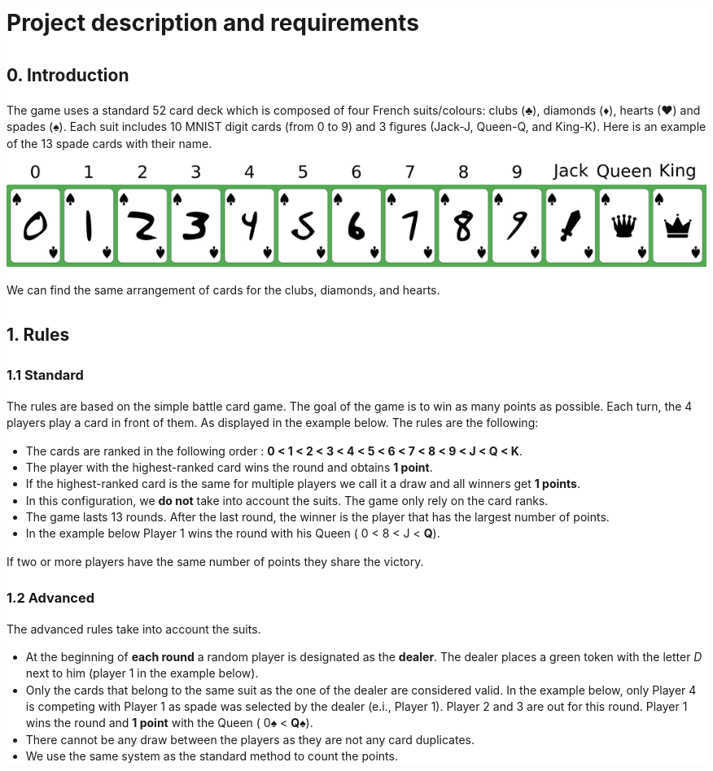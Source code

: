 # Project description and requirements

## 0. Introduction
The game uses a standard 52 card deck which is composed of four French suits/colours: clubs (&#9827;), diamonds (&#9830;), hearts (&#9829;) and spades (&#9824;). Each suit includes 10 MNIST digit cards (from 0 to 9) and 3 figures (Jack-J, Queen-Q, and King-K). Here is an example of the 13 spade cards with their name.


<img src="../docs/media/example_cards.png">


We can find the same arrangement of cards for the clubs, diamonds, and hearts. 


## 1. Rules

### 1.1 Standard

The rules are based on the simple battle card game. The goal of the game is to win as many points as possible. Each turn, the 4 players play a card in front of them. As displayed in the example below. The rules are the following:

- The cards are ranked in the following order : **0 < 1 < 2 < 3 < 4 < 5 < 6 < 7 < 8 < 9 < J < Q < K**.
- The player with the highest-ranked card wins the round and obtains **1 point**. 
- If the highest-ranked card is the same for multiple players we call it a draw and all winners get **1 points**. 
- In this configuration, we **do not** take into account the suits. The game only rely on the card ranks. 
- The game lasts 13 rounds. After the last round, the winner is the player that has the largest number of points. 
- In the example below Player 1 wins the round with his Queen ( 0 < 8 < J < **Q**).

If two or more players have the same number of points they share the victory.

### 1.2 Advanced

The advanced rules take into account the suits. 

- At the beginning of **each round** a random player is designated as the **dealer**. The dealer places a green token with the letter *D* next to him (player 1 in the example below).
- Only the cards that belong to the same suit as the one of the dealer are considered valid. In the example below, only Player 4 is competing with Player 1 as spade was selected by the dealer (e.i., Player 1). Player 2 and 3 are out for this round. Player 1 wins the round and **1 point** with the Queen ( 0&#9824; < **Q&#9824;**).
- There cannot be any draw between the players as they are not any card duplicates.
- We use the same system as the standard method to count the points.

